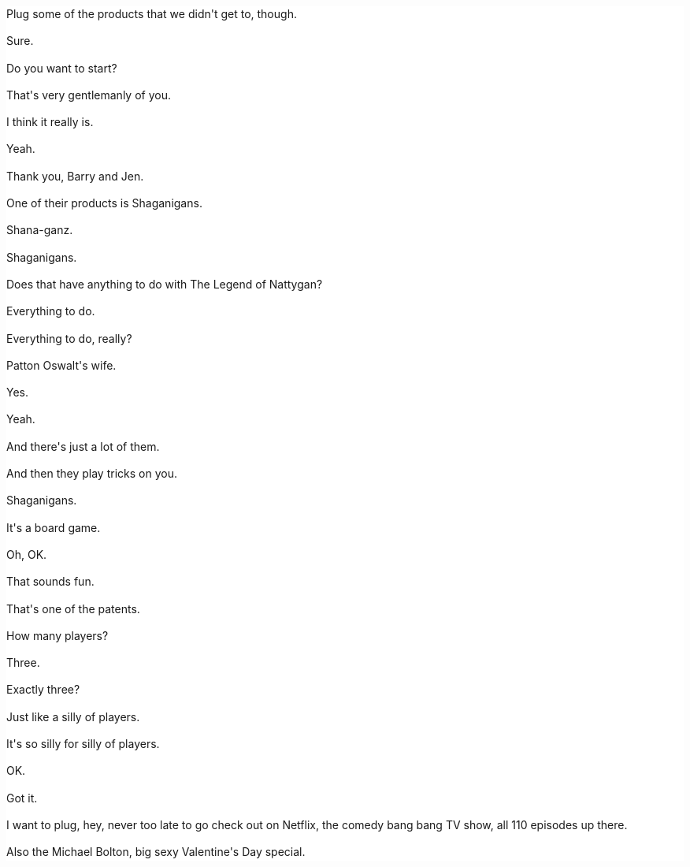 Plug some of the products that we didn't get to, though.

Sure.

Do you want to start?

That's very gentlemanly of you.

I think it really is.

Yeah.

Thank you, Barry and Jen.

One of their products is Shaganigans.

Shana-ganz.

Shaganigans.

Does that have anything to do with The Legend of Nattygan?

Everything to do.

Everything to do, really?

Patton Oswalt's wife.

Yes.

Yeah.

And there's just a lot of them.

And then they play tricks on you.

Shaganigans.

It's a board game.

Oh, OK.

That sounds fun.

That's one of the patents.

How many players?

Three.

Exactly three?

Just like a silly of players.

It's so silly for silly of players.

OK.

Got it.

I want to plug, hey, never too late to go check out on Netflix, the comedy bang bang TV show, all 110 episodes up there.

Also the Michael Bolton, big sexy Valentine's Day special.
